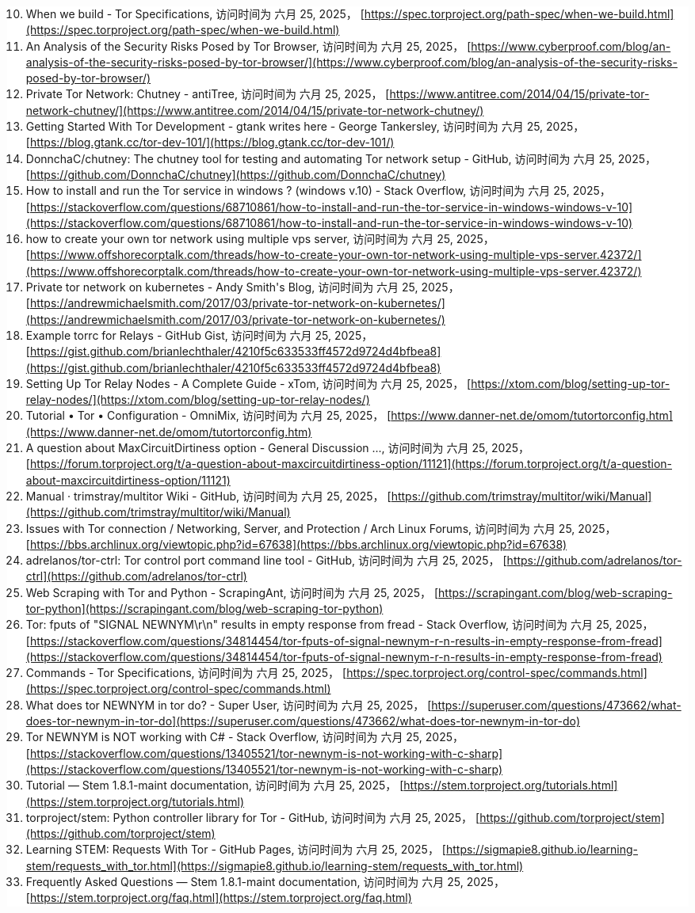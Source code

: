 10. When we build - Tor Specifications, 访问时间为 六月 25, 2025， [https://spec.torproject.org/path-spec/when-we-build.html](https://spec.torproject.org/path-spec/when-we-build.html)
11. An Analysis of the Security Risks Posed by Tor Browser, 访问时间为 六月 25, 2025， [https://www.cyberproof.com/blog/an-analysis-of-the-security-risks-posed-by-tor-browser/](https://www.cyberproof.com/blog/an-analysis-of-the-security-risks-posed-by-tor-browser/)
12. Private Tor Network: Chutney - antiTree, 访问时间为 六月 25, 2025， [https://www.antitree.com/2014/04/15/private-tor-network-chutney/](https://www.antitree.com/2014/04/15/private-tor-network-chutney/)
13. Getting Started With Tor Development - gtank writes here - George Tankersley, 访问时间为 六月 25, 2025， [https://blog.gtank.cc/tor-dev-101/](https://blog.gtank.cc/tor-dev-101/)
14. DonnchaC/chutney: The chutney tool for testing and automating Tor network setup - GitHub, 访问时间为 六月 25, 2025， [https://github.com/DonnchaC/chutney](https://github.com/DonnchaC/chutney)
15. How to install and run the Tor service in windows ? (windows v.10) - Stack Overflow, 访问时间为 六月 25, 2025， [https://stackoverflow.com/questions/68710861/how-to-install-and-run-the-tor-service-in-windows-windows-v-10](https://stackoverflow.com/questions/68710861/how-to-install-and-run-the-tor-service-in-windows-windows-v-10)
16. how to create your own tor network using multiple vps server, 访问时间为 六月 25, 2025， [https://www.offshorecorptalk.com/threads/how-to-create-your-own-tor-network-using-multiple-vps-server.42372/](https://www.offshorecorptalk.com/threads/how-to-create-your-own-tor-network-using-multiple-vps-server.42372/)
17. Private tor network on kubernetes - Andy Smith's Blog, 访问时间为 六月 25, 2025， [https://andrewmichaelsmith.com/2017/03/private-tor-network-on-kubernetes/](https://andrewmichaelsmith.com/2017/03/private-tor-network-on-kubernetes/)
18. Example torrc for Relays - GitHub Gist, 访问时间为 六月 25, 2025， [https://gist.github.com/brianlechthaler/4210f5c633533ff4572d9724d4bfbea8](https://gist.github.com/brianlechthaler/4210f5c633533ff4572d9724d4bfbea8)
19. Setting Up Tor Relay Nodes - A Complete Guide - xTom, 访问时间为 六月 25, 2025， [https://xtom.com/blog/setting-up-tor-relay-nodes/](https://xtom.com/blog/setting-up-tor-relay-nodes/)
20. Tutorial • Tor • Configuration - OmniMix, 访问时间为 六月 25, 2025， [https://www.danner-net.de/omom/tutortorconfig.htm](https://www.danner-net.de/omom/tutortorconfig.htm)
21. A question about MaxCircuitDirtiness option - General Discussion ..., 访问时间为 六月 25, 2025， [https://forum.torproject.org/t/a-question-about-maxcircuitdirtiness-option/11121](https://forum.torproject.org/t/a-question-about-maxcircuitdirtiness-option/11121)
22. Manual · trimstray/multitor Wiki - GitHub, 访问时间为 六月 25, 2025， [https://github.com/trimstray/multitor/wiki/Manual](https://github.com/trimstray/multitor/wiki/Manual)
23. Issues with Tor connection / Networking, Server, and Protection / Arch Linux Forums, 访问时间为 六月 25, 2025， [https://bbs.archlinux.org/viewtopic.php?id=67638](https://bbs.archlinux.org/viewtopic.php?id=67638)
24. adrelanos/tor-ctrl: Tor control port command line tool - GitHub, 访问时间为 六月 25, 2025， [https://github.com/adrelanos/tor-ctrl](https://github.com/adrelanos/tor-ctrl)
25. Web Scraping with Tor and Python - ScrapingAnt, 访问时间为 六月 25, 2025， [https://scrapingant.com/blog/web-scraping-tor-python](https://scrapingant.com/blog/web-scraping-tor-python)
26. Tor: fputs of "SIGNAL NEWNYM\r\n" results in empty response from fread - Stack Overflow, 访问时间为 六月 25, 2025， [https://stackoverflow.com/questions/34814454/tor-fputs-of-signal-newnym-r-n-results-in-empty-response-from-fread](https://stackoverflow.com/questions/34814454/tor-fputs-of-signal-newnym-r-n-results-in-empty-response-from-fread)
27. Commands - Tor Specifications, 访问时间为 六月 25, 2025， [https://spec.torproject.org/control-spec/commands.html](https://spec.torproject.org/control-spec/commands.html)
28. What does tor NEWNYM in tor do? - Super User, 访问时间为 六月 25, 2025， [https://superuser.com/questions/473662/what-does-tor-newnym-in-tor-do](https://superuser.com/questions/473662/what-does-tor-newnym-in-tor-do)
29. Tor NEWNYM is NOT working with C# - Stack Overflow, 访问时间为 六月 25, 2025， [https://stackoverflow.com/questions/13405521/tor-newnym-is-not-working-with-c-sharp](https://stackoverflow.com/questions/13405521/tor-newnym-is-not-working-with-c-sharp)
30. Tutorial — Stem 1.8.1-maint documentation, 访问时间为 六月 25, 2025， [https://stem.torproject.org/tutorials.html](https://stem.torproject.org/tutorials.html)
31. torproject/stem: Python controller library for Tor - GitHub, 访问时间为 六月 25, 2025， [https://github.com/torproject/stem](https://github.com/torproject/stem)
32. Learning STEM: Requests With Tor - GitHub Pages, 访问时间为 六月 25, 2025， [https://sigmapie8.github.io/learning-stem/requests_with_tor.html](https://sigmapie8.github.io/learning-stem/requests_with_tor.html)
33. Frequently Asked Questions — Stem 1.8.1-maint documentation, 访问时间为 六月 25, 2025， [https://stem.torproject.org/faq.html](https://stem.torproject.org/faq.html)